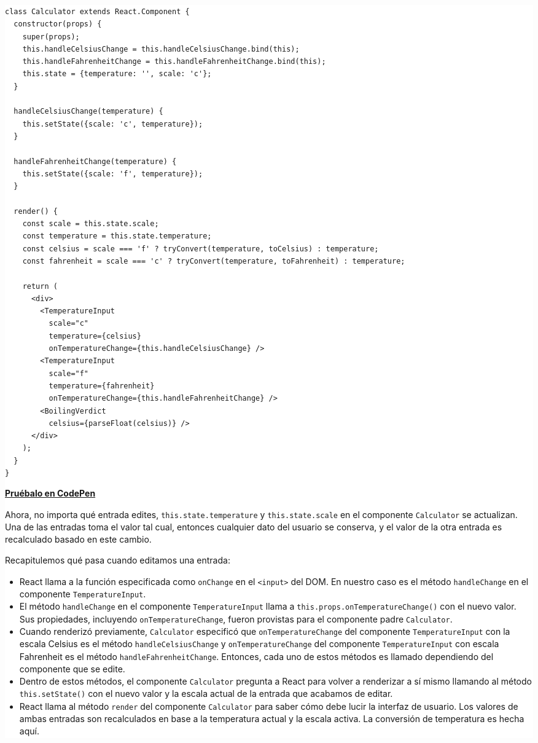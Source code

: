 ```js{6,10,14,18-21,27-28,31-32,34}
class Calculator extends React.Component {
  constructor(props) {
    super(props);
    this.handleCelsiusChange = this.handleCelsiusChange.bind(this);
    this.handleFahrenheitChange = this.handleFahrenheitChange.bind(this);
    this.state = {temperature: '', scale: 'c'};
  }

  handleCelsiusChange(temperature) {
    this.setState({scale: 'c', temperature});
  }

  handleFahrenheitChange(temperature) {
    this.setState({scale: 'f', temperature});
  }

  render() {
    const scale = this.state.scale;
    const temperature = this.state.temperature;
    const celsius = scale === 'f' ? tryConvert(temperature, toCelsius) : temperature;
    const fahrenheit = scale === 'c' ? tryConvert(temperature, toFahrenheit) : temperature;

    return (
      <div>
        <TemperatureInput
          scale="c"
          temperature={celsius}
          onTemperatureChange={this.handleCelsiusChange} />
        <TemperatureInput
          scale="f"
          temperature={fahrenheit}
          onTemperatureChange={this.handleFahrenheitChange} />
        <BoilingVerdict
          celsius={parseFloat(celsius)} />
      </div>
    );
  }
}
```

[**Pruébalo en CodePen**](https://codepen.io/gaearon/pen/WZpxpz?editors=0010)

Ahora, no importa qué entrada edites, `this.state.temperature` y `this.state.scale` en el componente `Calculator` se actualizan. Una de las entradas toma el valor tal cual, entonces cualquier dato del usuario se conserva, y el valor de la otra entrada es recalculado basado en este cambio.

Recapitulemos qué pasa cuando editamos una entrada:

* React llama a la función especificada como `onChange` en el `<input>` del DOM. En nuestro caso es el método `handleChange` en el componente `TemperatureInput`.
* El método `handleChange` en el componente `TemperatureInput` llama a `this.props.onTemperatureChange()` con el nuevo valor. Sus propiedades, incluyendo `onTemperatureChange`, fueron provistas para el componente padre `Calculator`.
* Cuando renderizó previamente, `Calculator` especificó que `onTemperatureChange` del componente `TemperatureInput` con la escala Celsius es el método `handleCelsiusChange` y `onTemperatureChange` del componente `TemperatureInput` con escala Fahrenheit es el método `handleFahrenheitChange`. Entonces, cada uno de estos métodos es llamado dependiendo del componente que se edite.
* Dentro de estos métodos, el componente `Calculator` pregunta a React para volver a renderizar a sí mismo llamando al método `this.setState()` con el nuevo valor y la escala actual de la entrada que acabamos de editar.
* React llama al método `render` del componente `Calculator` para saber cómo debe lucir la interfaz de usuario. Los valores de ambas entradas son recalculados en base a la temperatura actual y la escala activa. La conversión de temperatura es hecha aquí.